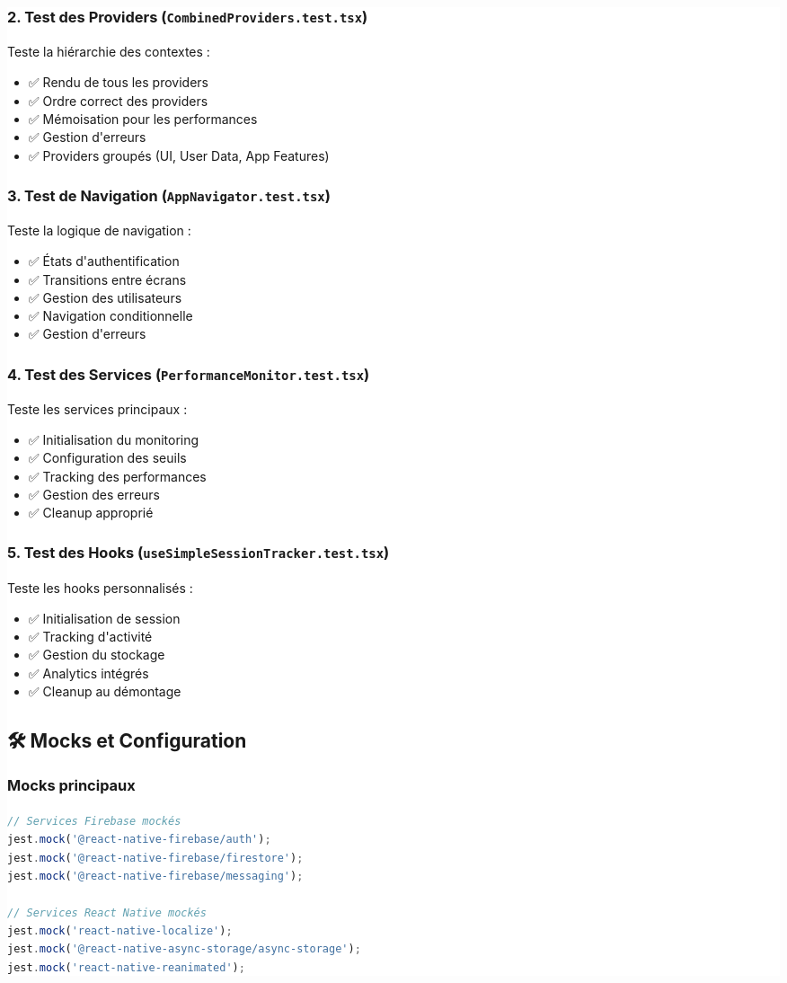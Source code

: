 ### 2. Test des Providers (`CombinedProviders.test.tsx`)

Teste la hiérarchie des contextes :
- ✅ Rendu de tous les providers
- ✅ Ordre correct des providers
- ✅ Mémoisation pour les performances
- ✅ Gestion d'erreurs
- ✅ Providers groupés (UI, User Data, App Features)

### 3. Test de Navigation (`AppNavigator.test.tsx`)

Teste la logique de navigation :
- ✅ États d'authentification
- ✅ Transitions entre écrans
- ✅ Gestion des utilisateurs
- ✅ Navigation conditionnelle
- ✅ Gestion d'erreurs

### 4. Test des Services (`PerformanceMonitor.test.tsx`)

Teste les services principaux :
- ✅ Initialisation du monitoring
- ✅ Configuration des seuils
- ✅ Tracking des performances
- ✅ Gestion des erreurs
- ✅ Cleanup approprié

### 5. Test des Hooks (`useSimpleSessionTracker.test.tsx`)

Teste les hooks personnalisés :
- ✅ Initialisation de session
- ✅ Tracking d'activité
- ✅ Gestion du stockage
- ✅ Analytics intégrés
- ✅ Cleanup au démontage

## 🛠️ Mocks et Configuration

### Mocks principaux

```javascript
// Services Firebase mockés
jest.mock('@react-native-firebase/auth');
jest.mock('@react-native-firebase/firestore');
jest.mock('@react-native-firebase/messaging');

// Services React Native mockés
jest.mock('react-native-localize');
jest.mock('@react-native-async-storage/async-storage');
jest.mock('react-native-reanimated');
```
